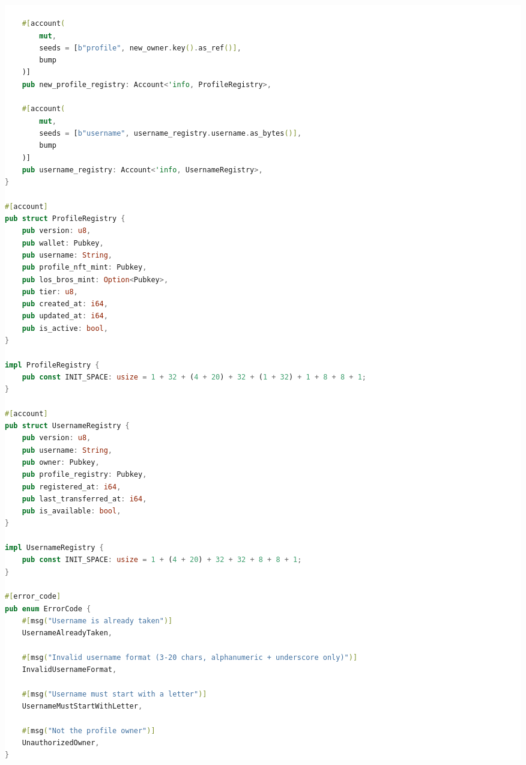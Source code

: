 ```rust

    #[account(
        mut,
        seeds = [b"profile", new_owner.key().as_ref()],
        bump
    )]
    pub new_profile_registry: Account<'info, ProfileRegistry>,

    #[account(
        mut,
        seeds = [b"username", username_registry.username.as_bytes()],
        bump
    )]
    pub username_registry: Account<'info, UsernameRegistry>,
}

#[account]
pub struct ProfileRegistry {
    pub version: u8,
    pub wallet: Pubkey,
    pub username: String,
    pub profile_nft_mint: Pubkey,
    pub los_bros_mint: Option<Pubkey>,
    pub tier: u8,
    pub created_at: i64,
    pub updated_at: i64,
    pub is_active: bool,
}

impl ProfileRegistry {
    pub const INIT_SPACE: usize = 1 + 32 + (4 + 20) + 32 + (1 + 32) + 1 + 8 + 8 + 1;
}

#[account]
pub struct UsernameRegistry {
    pub version: u8,
    pub username: String,
    pub owner: Pubkey,
    pub profile_registry: Pubkey,
    pub registered_at: i64,
    pub last_transferred_at: i64,
    pub is_available: bool,
}

impl UsernameRegistry {
    pub const INIT_SPACE: usize = 1 + (4 + 20) + 32 + 32 + 8 + 8 + 1;
}

#[error_code]
pub enum ErrorCode {
    #[msg("Username is already taken")]
    UsernameAlreadyTaken,
    
    #[msg("Invalid username format (3-20 chars, alphanumeric + underscore only)")]
    InvalidUsernameFormat,
    
    #[msg("Username must start with a letter")]
    UsernameMustStartWithLetter,
    
    #[msg("Not the profile owner")]
    UnauthorizedOwner,
}

```